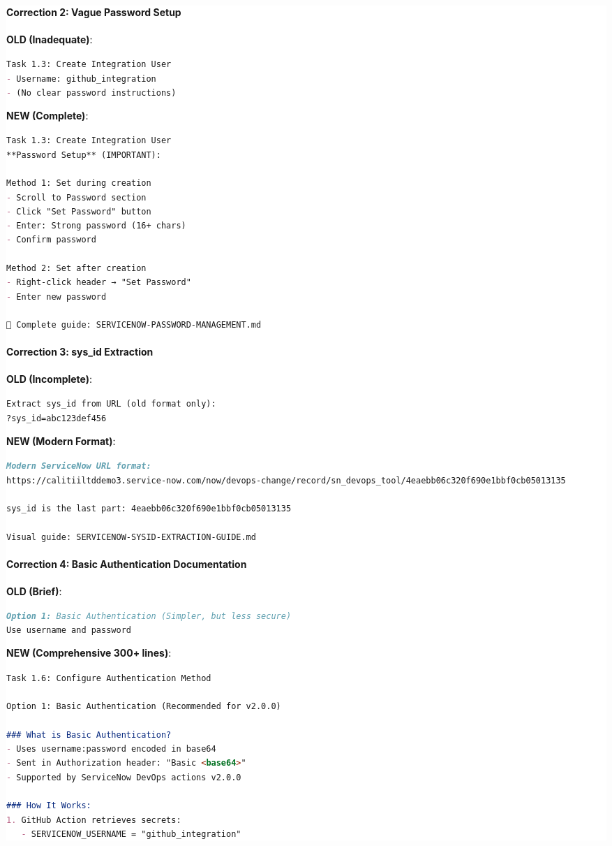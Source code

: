 #### Correction 2: Vague Password Setup

**OLD (Inadequate)**:
```markdown
Task 1.3: Create Integration User
- Username: github_integration
- (No clear password instructions)
```

**NEW (Complete)**:
```markdown
Task 1.3: Create Integration User
**Password Setup** (IMPORTANT):

Method 1: Set during creation
- Scroll to Password section
- Click "Set Password" button
- Enter: Strong password (16+ chars)
- Confirm password

Method 2: Set after creation
- Right-click header → "Set Password"
- Enter new password

📖 Complete guide: SERVICENOW-PASSWORD-MANAGEMENT.md
```

#### Correction 3: sys_id Extraction

**OLD (Incomplete)**:
```markdown
Extract sys_id from URL (old format only):
?sys_id=abc123def456
```

**NEW (Modern Format)**:
```markdown
Modern ServiceNow URL format:
https://calitiiltddemo3.service-now.com/now/devops-change/record/sn_devops_tool/4eaebb06c320f690e1bbf0cb05013135

sys_id is the last part: 4eaebb06c320f690e1bbf0cb05013135

Visual guide: SERVICENOW-SYSID-EXTRACTION-GUIDE.md
```

#### Correction 4: Basic Authentication Documentation

**OLD (Brief)**:
```markdown
Option 1: Basic Authentication (Simpler, but less secure)
Use username and password
```

**NEW (Comprehensive 300+ lines)**:
```markdown
Task 1.6: Configure Authentication Method

Option 1: Basic Authentication (Recommended for v2.0.0)

### What is Basic Authentication?
- Uses username:password encoded in base64
- Sent in Authorization header: "Basic <base64>"
- Supported by ServiceNow DevOps actions v2.0.0

### How It Works:
1. GitHub Action retrieves secrets:
   - SERVICENOW_USERNAME = "github_integration"
```